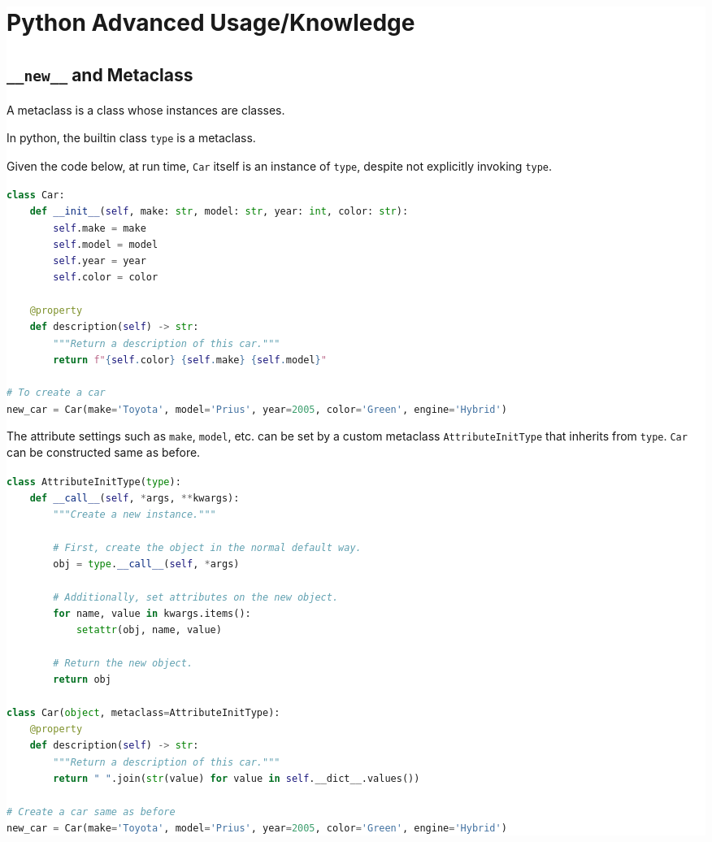 # Python Advanced Usage/Knowledge

## `__new__` and Metaclass

A metaclass is a class whose instances are classes.

In python, the builtin class `type` is a metaclass.

Given the code below, at run time, `Car` itself is an instance of `type`, despite not explicitly invoking `type`.

```py
class Car:
    def __init__(self, make: str, model: str, year: int, color: str):
        self.make = make
        self.model = model
        self.year = year
        self.color = color

    @property
    def description(self) -> str:
        """Return a description of this car."""
        return f"{self.color} {self.make} {self.model}"

# To create a car
new_car = Car(make='Toyota', model='Prius', year=2005, color='Green', engine='Hybrid')
```

The attribute settings such as `make`, `model`, etc. can be set by a custom metaclass `AttributeInitType` that inherits from `type`. `Car` can be constructed same as before.

```py
class AttributeInitType(type):
    def __call__(self, *args, **kwargs):
        """Create a new instance."""

        # First, create the object in the normal default way.
        obj = type.__call__(self, *args)

        # Additionally, set attributes on the new object.
        for name, value in kwargs.items():
            setattr(obj, name, value)

        # Return the new object.
        return obj

class Car(object, metaclass=AttributeInitType):
    @property
    def description(self) -> str:
        """Return a description of this car."""
        return " ".join(str(value) for value in self.__dict__.values())

# Create a car same as before
new_car = Car(make='Toyota', model='Prius', year=2005, color='Green', engine='Hybrid')
```
